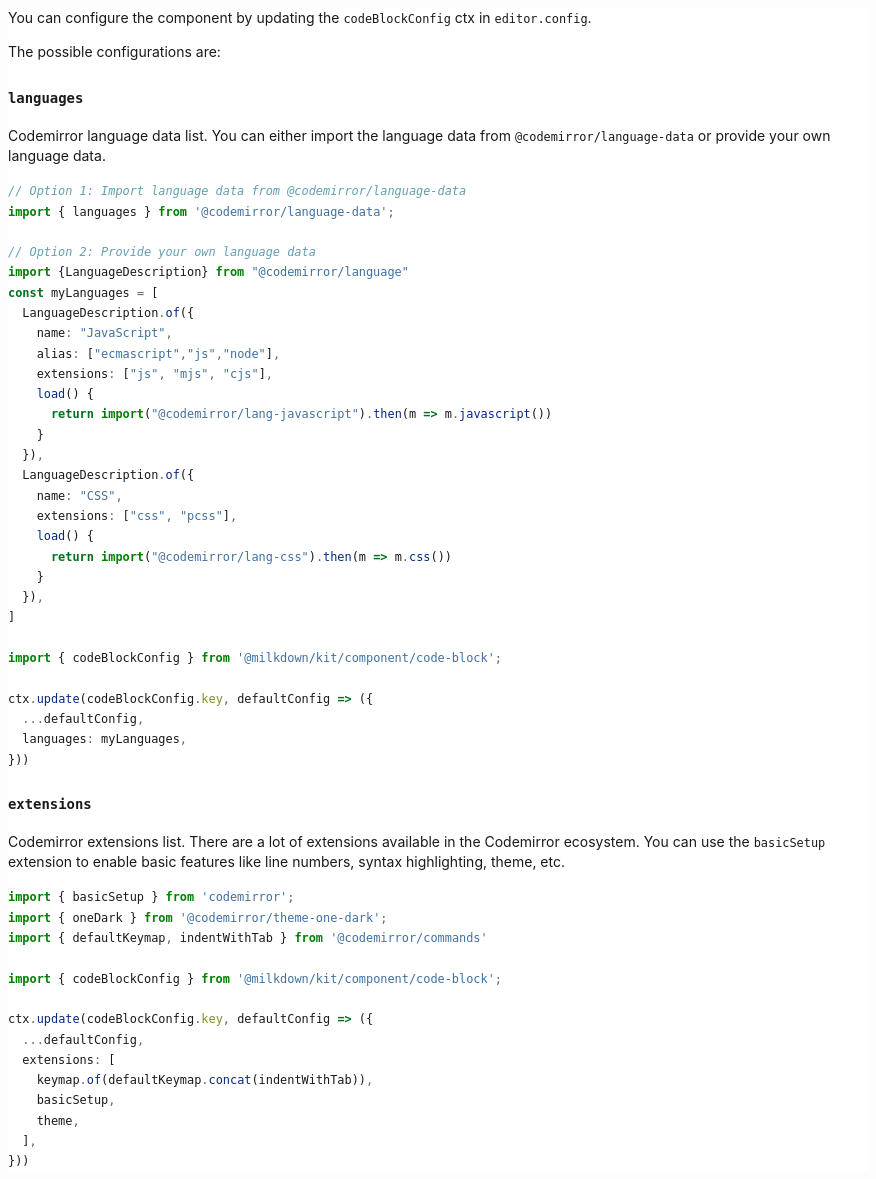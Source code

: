 You can configure the component by updating the `codeBlockConfig` ctx in `editor.config`.

The possible configurations are:

### `languages`

Codemirror language data list. You can either import the language data from `@codemirror/language-data` or provide your own language data.

```typescript
// Option 1: Import language data from @codemirror/language-data
import { languages } from '@codemirror/language-data';

// Option 2: Provide your own language data
import {LanguageDescription} from "@codemirror/language"
const myLanguages = [
  LanguageDescription.of({
    name: "JavaScript",
    alias: ["ecmascript","js","node"],
    extensions: ["js", "mjs", "cjs"],
    load() {
      return import("@codemirror/lang-javascript").then(m => m.javascript())
    }
  }),
  LanguageDescription.of({
    name: "CSS",
    extensions: ["css", "pcss"],
    load() {
      return import("@codemirror/lang-css").then(m => m.css())
    }
  }),
]

import { codeBlockConfig } from '@milkdown/kit/component/code-block';

ctx.update(codeBlockConfig.key, defaultConfig => ({
  ...defaultConfig,
  languages: myLanguages,
}))
```

### `extensions`

Codemirror extensions list.
There are a lot of extensions available in the Codemirror ecosystem.
You can use the `basicSetup` extension to enable basic features like line numbers, syntax highlighting, theme, etc.

```typescript
import { basicSetup } from 'codemirror';
import { oneDark } from '@codemirror/theme-one-dark';
import { defaultKeymap, indentWithTab } from '@codemirror/commands'

import { codeBlockConfig } from '@milkdown/kit/component/code-block';

ctx.update(codeBlockConfig.key, defaultConfig => ({
  ...defaultConfig,
  extensions: [
    keymap.of(defaultKeymap.concat(indentWithTab)),
    basicSetup,
    theme,
  ],
}))
```
